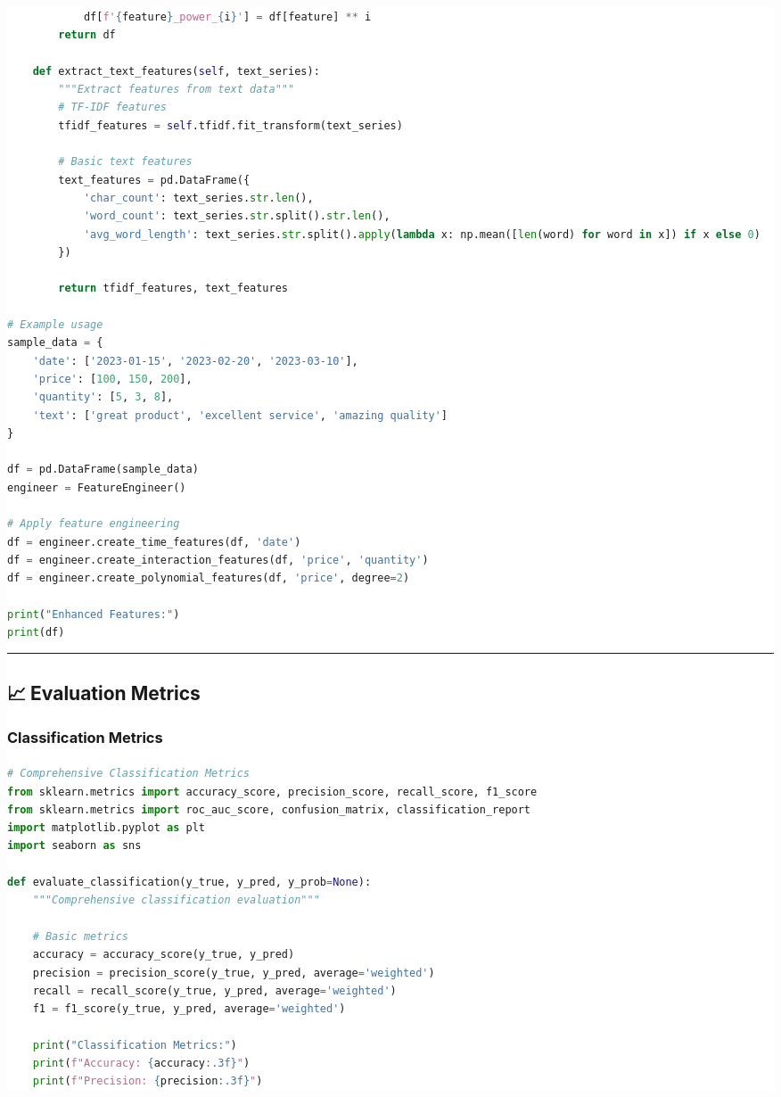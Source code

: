 ```python
            df[f'{feature}_power_{i}'] = df[feature] ** i
        return df
    
    def extract_text_features(self, text_series):
        """Extract features from text data"""
        # TF-IDF features
        tfidf_features = self.tfidf.fit_transform(text_series)
        
        # Basic text features
        text_features = pd.DataFrame({
            'char_count': text_series.str.len(),
            'word_count': text_series.str.split().str.len(),
            'avg_word_length': text_series.str.split().apply(lambda x: np.mean([len(word) for word in x]) if x else 0)
        })
        
        return tfidf_features, text_features

# Example usage
sample_data = {
    'date': ['2023-01-15', '2023-02-20', '2023-03-10'],
    'price': [100, 150, 200],
    'quantity': [5, 3, 8],
    'text': ['great product', 'excellent service', 'amazing quality']
}

df = pd.DataFrame(sample_data)
engineer = FeatureEngineer()

# Apply feature engineering
df = engineer.create_time_features(df, 'date')
df = engineer.create_interaction_features(df, 'price', 'quantity')
df = engineer.create_polynomial_features(df, 'price', degree=2)

print("Enhanced Features:")
print(df)
```

---

## 📈 Evaluation Metrics

### Classification Metrics

```python
# Comprehensive Classification Metrics
from sklearn.metrics import accuracy_score, precision_score, recall_score, f1_score
from sklearn.metrics import roc_auc_score, confusion_matrix, classification_report
import matplotlib.pyplot as plt
import seaborn as sns

def evaluate_classification(y_true, y_pred, y_prob=None):
    """Comprehensive classification evaluation"""
    
    # Basic metrics
    accuracy = accuracy_score(y_true, y_pred)
    precision = precision_score(y_true, y_pred, average='weighted')
    recall = recall_score(y_true, y_pred, average='weighted')
    f1 = f1_score(y_true, y_pred, average='weighted')
    
    print("Classification Metrics:")
    print(f"Accuracy: {accuracy:.3f}")
    print(f"Precision: {precision:.3f}")
```